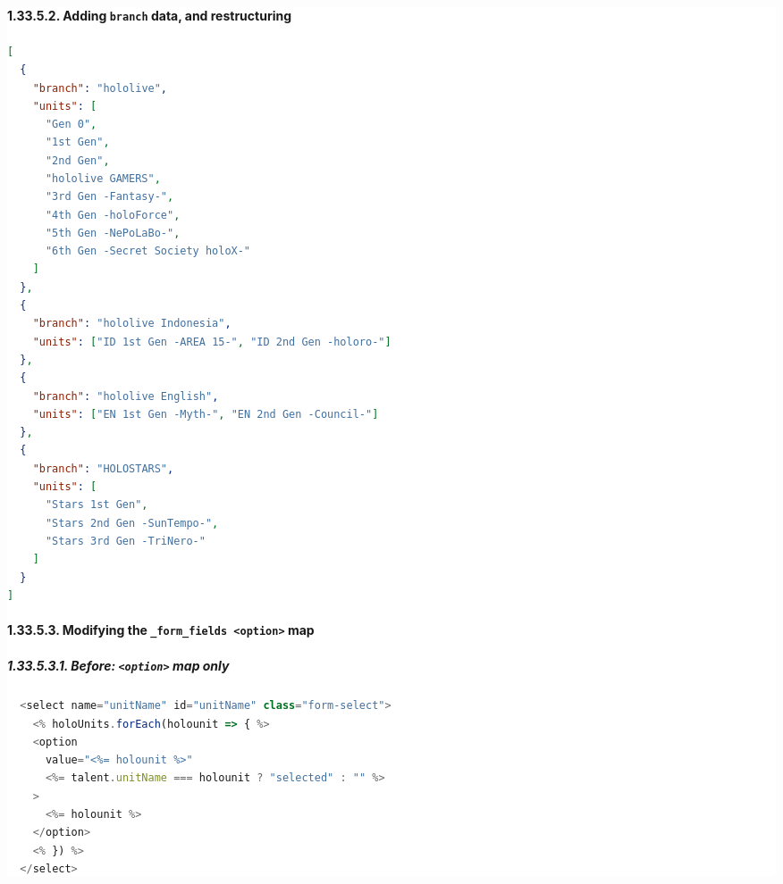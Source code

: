 #### 1.33.5.2. Adding `branch` data, and restructuring

```json
[
  {
    "branch": "hololive",
    "units": [
      "Gen 0",
      "1st Gen",
      "2nd Gen",
      "hololive GAMERS",
      "3rd Gen -Fantasy-",
      "4th Gen -holoForce",
      "5th Gen -NePoLaBo-",
      "6th Gen -Secret Society holoX-"
    ]
  },
  {
    "branch": "hololive Indonesia",
    "units": ["ID 1st Gen -AREA 15-", "ID 2nd Gen -holoro-"]
  },
  {
    "branch": "hololive English",
    "units": ["EN 1st Gen -Myth-", "EN 2nd Gen -Council-"]
  },
  {
    "branch": "HOLOSTARS",
    "units": [
      "Stars 1st Gen",
      "Stars 2nd Gen -SunTempo-",
      "Stars 3rd Gen -TriNero-"
    ]
  }
]
```

#### 1.33.5.3. Modifying the `_form_fields <option>` map

##### 1.33.5.3.1. Before: `<option>` map only

```js
  <select name="unitName" id="unitName" class="form-select">
    <% holoUnits.forEach(holounit => { %>
    <option
      value="<%= holounit %>"
      <%= talent.unitName === holounit ? "selected" : "" %>
    >
      <%= holounit %>
    </option>
    <% }) %>
  </select>
```

